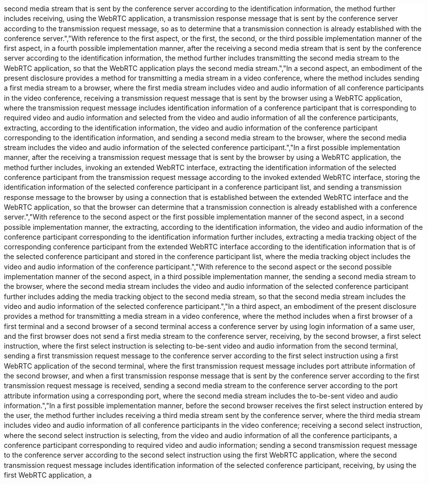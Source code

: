 second media stream that is sent by the conference server according to the identification information, the method further includes receiving, using the WebRTC application, a transmission response message that is sent by the conference server according to the transmission request message, so as to determine that a transmission connection is already established with the conference server.","With reference to the first aspect, or the first, the second, or the third possible implementation manner of the first aspect, in a fourth possible implementation manner, after the receiving a second media stream that is sent by the conference server according to the identification information, the method further includes transmitting the second media stream to the WebRTC application, so that the WebRTC application plays the second media stream.","In a second aspect, an embodiment of the present disclosure provides a method for transmitting a media stream in a video conference, where the method includes sending a first media stream to a browser, where the first media stream includes video and audio information of all conference participants in the video conference, receiving a transmission request message that is sent by the browser using a WebRTC application, where the transmission request message includes identification information of a conference participant that is corresponding to required video and audio information and selected from the video and audio information of all the conference participants, extracting, according to the identification information, the video and audio information of the conference participant corresponding to the identification information, and sending a second media stream to the browser, where the second media stream includes the video and audio information of the selected conference participant.","In a first possible implementation manner, after the receiving a transmission request message that is sent by the browser by using a WebRTC application, the method further includes, invoking an extended WebRTC interface, extracting the identification information of the selected conference participant from the transmission request message according to the invoked extended WebRTC interface, storing the identification information of the selected conference participant in a conference participant list, and sending a transmission response message to the browser by using a connection that is established between the extended WebRTC interface and the WebRTC application, so that the browser can determine that a transmission connection is already established with a conference server.","With reference to the second aspect or the first possible implementation manner of the second aspect, in a second possible implementation manner, the extracting, according to the identification information, the video and audio information of the conference participant corresponding to the identification information further includes, extracting a media tracking object of the corresponding conference participant from the extended WebRTC interface according to the identification information that is of the selected conference participant and stored in the conference participant list, where the media tracking object includes the video and audio information of the conference participant.","With reference to the second aspect or the second possible implementation manner of the second aspect, in a third possible implementation manner, the sending a second media stream to the browser, where the second media stream includes the video and audio information of the selected conference participant further includes adding the media tracking object to the second media stream, so that the second media stream includes the video and audio information of the selected conference participant.","In a third aspect, an embodiment of the present disclosure provides a method for transmitting a media stream in a video conference, where the method includes when a first browser of a first terminal and a second browser of a second terminal access a conference server by using login information of a same user, and the first browser does not send a first media stream to the conference server, receiving, by the second browser, a first select instruction, where the first select instruction is selecting to-be-sent video and audio information from the second terminal, sending a first transmission request message to the conference server according to the first select instruction using a first WebRTC application of the second terminal, where the first transmission request message includes port attribute information of the second browser, and when a first transmission response message that is sent by the conference server according to the first transmission request message is received, sending a second media stream to the conference server according to the port attribute information using a corresponding port, where the second media stream includes the to-be-sent video and audio information.","In a first possible implementation manner, before the second browser receives the first select instruction entered by the user, the method further includes receiving a third media stream sent by the conference server, where the third media stream includes video and audio information of all conference participants in the video conference; receiving a second select instruction, where the second select instruction is selecting, from the video and audio information of all the conference participants, a conference participant corresponding to required video and audio information; sending a second transmission request message to the conference server according to the second select instruction using the first WebRTC application, where the second transmission request message includes identification information of the selected conference participant, receiving, by using the first WebRTC application, a